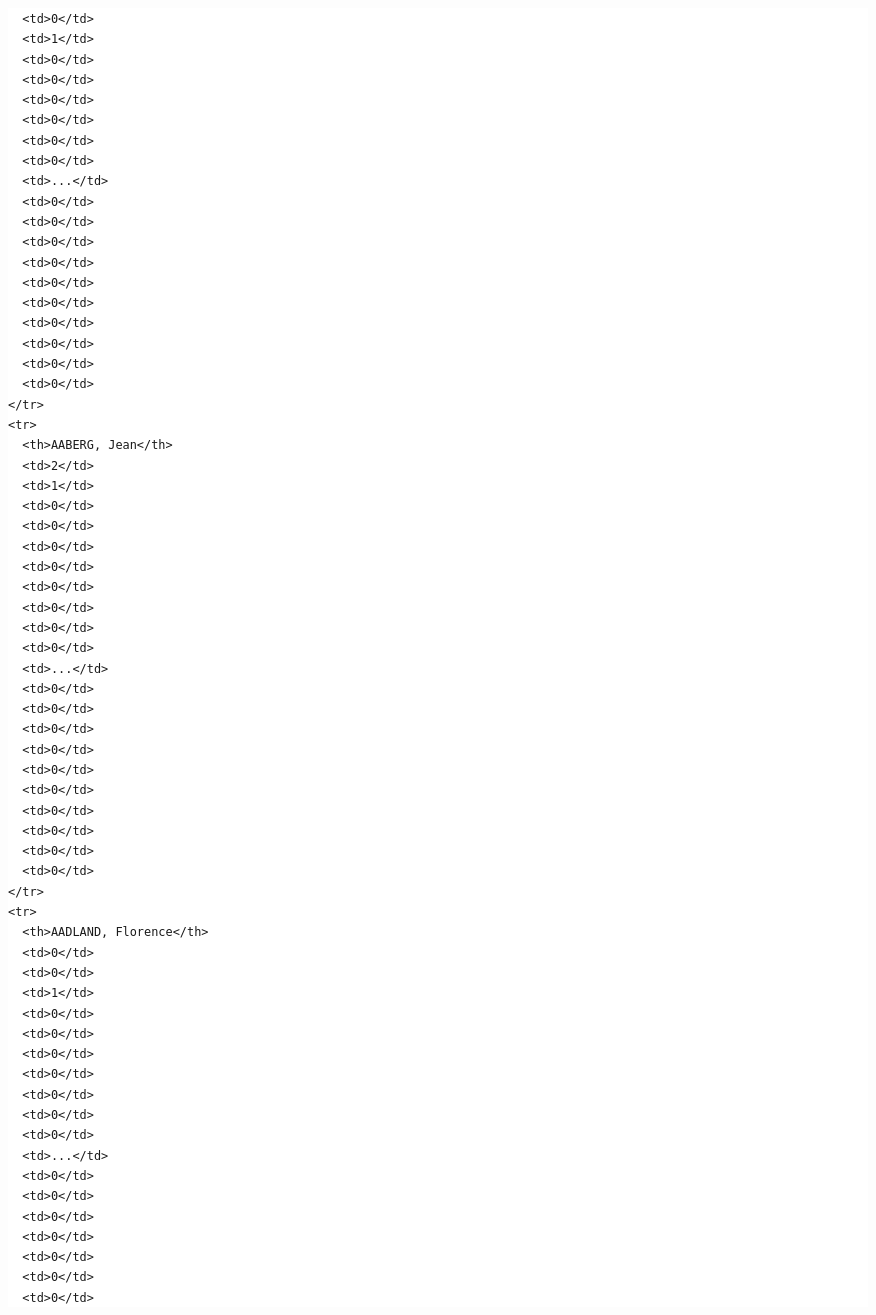       <td>0</td>
      <td>1</td>
      <td>0</td>
      <td>0</td>
      <td>0</td>
      <td>0</td>
      <td>0</td>
      <td>0</td>
      <td>...</td>
      <td>0</td>
      <td>0</td>
      <td>0</td>
      <td>0</td>
      <td>0</td>
      <td>0</td>
      <td>0</td>
      <td>0</td>
      <td>0</td>
      <td>0</td>
    </tr>
    <tr>
      <th>AABERG, Jean</th>
      <td>2</td>
      <td>1</td>
      <td>0</td>
      <td>0</td>
      <td>0</td>
      <td>0</td>
      <td>0</td>
      <td>0</td>
      <td>0</td>
      <td>0</td>
      <td>...</td>
      <td>0</td>
      <td>0</td>
      <td>0</td>
      <td>0</td>
      <td>0</td>
      <td>0</td>
      <td>0</td>
      <td>0</td>
      <td>0</td>
      <td>0</td>
    </tr>
    <tr>
      <th>AADLAND, Florence</th>
      <td>0</td>
      <td>0</td>
      <td>1</td>
      <td>0</td>
      <td>0</td>
      <td>0</td>
      <td>0</td>
      <td>0</td>
      <td>0</td>
      <td>0</td>
      <td>...</td>
      <td>0</td>
      <td>0</td>
      <td>0</td>
      <td>0</td>
      <td>0</td>
      <td>0</td>
      <td>0</td>